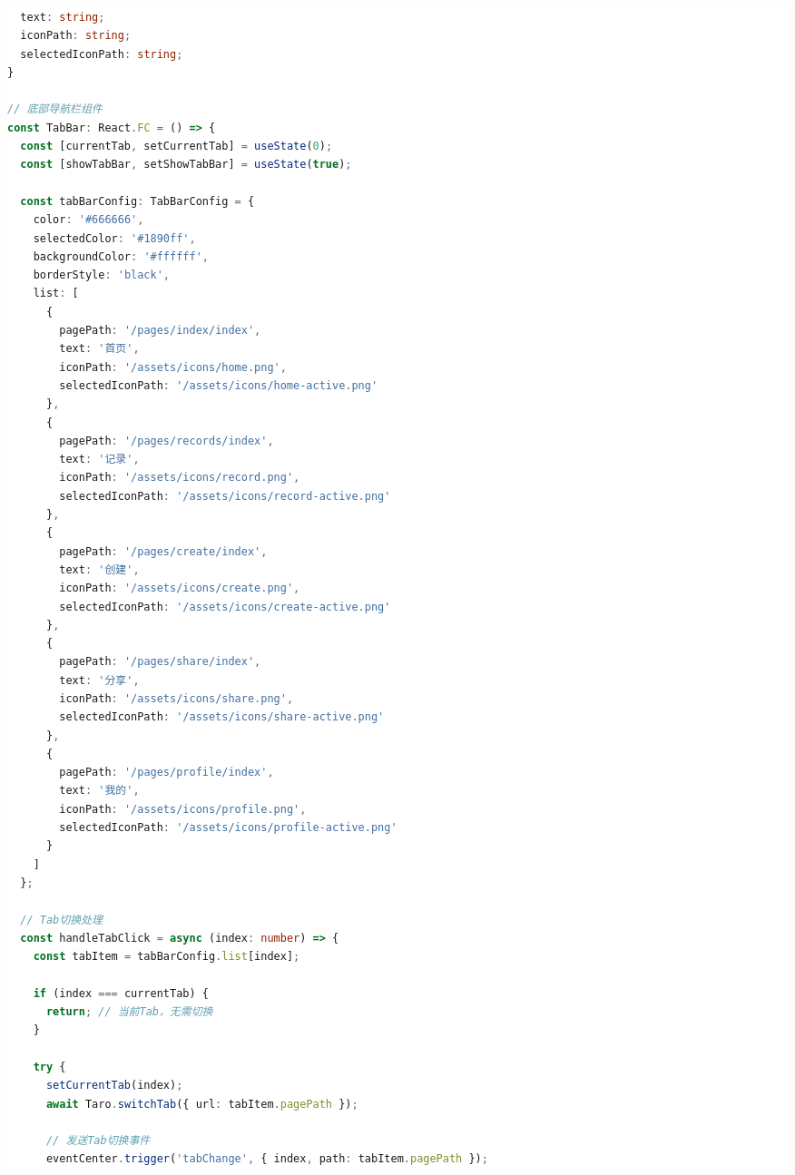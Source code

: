 ```typescript
  text: string;
  iconPath: string;
  selectedIconPath: string;
}

// 底部导航栏组件
const TabBar: React.FC = () => {
  const [currentTab, setCurrentTab] = useState(0);
  const [showTabBar, setShowTabBar] = useState(true);

  const tabBarConfig: TabBarConfig = {
    color: '#666666',
    selectedColor: '#1890ff',
    backgroundColor: '#ffffff',
    borderStyle: 'black',
    list: [
      {
        pagePath: '/pages/index/index',
        text: '首页',
        iconPath: '/assets/icons/home.png',
        selectedIconPath: '/assets/icons/home-active.png'
      },
      {
        pagePath: '/pages/records/index',
        text: '记录',
        iconPath: '/assets/icons/record.png',
        selectedIconPath: '/assets/icons/record-active.png'
      },
      {
        pagePath: '/pages/create/index',
        text: '创建',
        iconPath: '/assets/icons/create.png',
        selectedIconPath: '/assets/icons/create-active.png'
      },
      {
        pagePath: '/pages/share/index',
        text: '分享',
        iconPath: '/assets/icons/share.png',
        selectedIconPath: '/assets/icons/share-active.png'
      },
      {
        pagePath: '/pages/profile/index',
        text: '我的',
        iconPath: '/assets/icons/profile.png',
        selectedIconPath: '/assets/icons/profile-active.png'
      }
    ]
  };

  // Tab切换处理
  const handleTabClick = async (index: number) => {
    const tabItem = tabBarConfig.list[index];
    
    if (index === currentTab) {
      return; // 当前Tab，无需切换
    }

    try {
      setCurrentTab(index);
      await Taro.switchTab({ url: tabItem.pagePath });
      
      // 发送Tab切换事件
      eventCenter.trigger('tabChange', { index, path: tabItem.pagePath });
```
